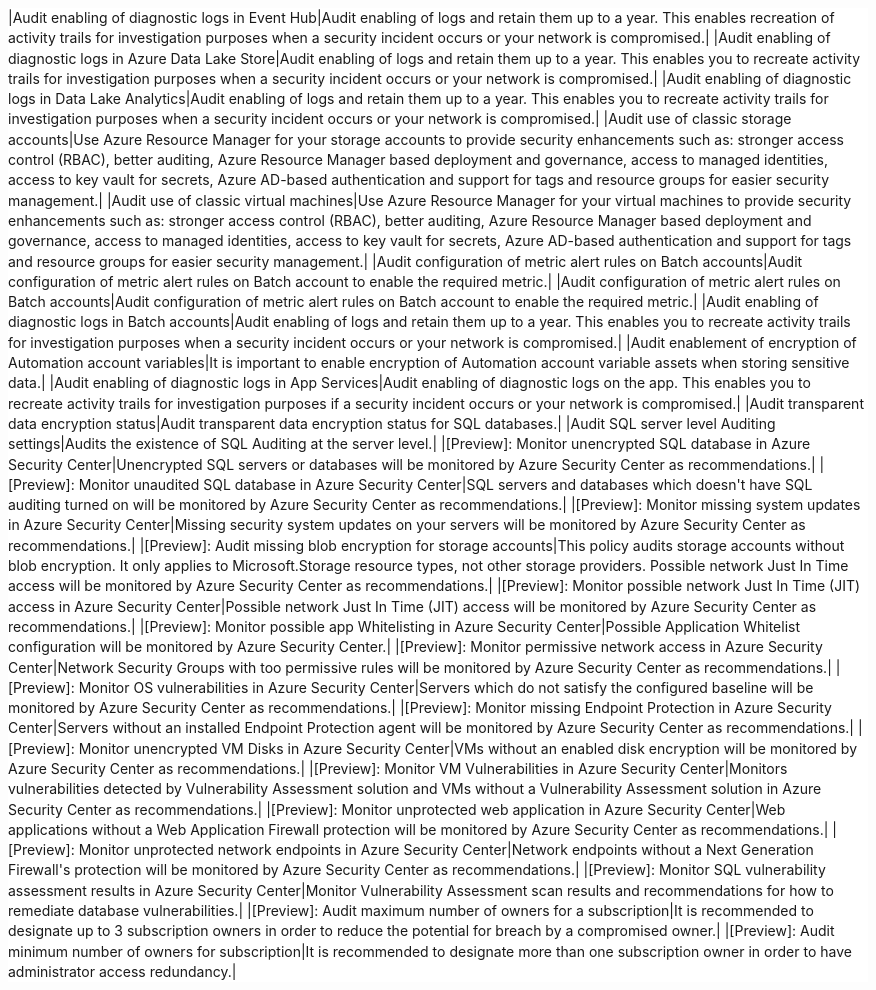 |Audit enabling of diagnostic logs in Event Hub|Audit enabling of logs and retain them up to a year. This enables recreation of activity trails for investigation purposes when a security incident occurs or your network is compromised.| 
|Audit enabling of diagnostic logs in Azure Data Lake Store|Audit enabling of logs and retain them up to a year. This enables you to recreate activity trails for investigation purposes when a security incident occurs or your network is compromised.| 
|Audit enabling of diagnostic logs in Data Lake Analytics|Audit enabling of logs and retain them up to a year. This enables you to recreate activity trails for investigation purposes when a security incident occurs or your network is compromised.| 
|Audit use of classic storage accounts|Use Azure Resource Manager for your storage accounts to provide security enhancements such as: stronger access control (RBAC), better auditing, Azure Resource Manager based deployment and governance, access to managed identities, access to key vault for secrets, Azure AD-based authentication and support for tags and resource groups for easier security management.| 
|Audit use of classic virtual machines|Use Azure Resource Manager for your virtual machines to provide security enhancements such as: stronger access control (RBAC), better auditing, Azure Resource Manager based deployment and governance, access to managed identities, access to key vault for secrets, Azure AD-based authentication and support for tags and resource groups for easier security management.| 
|Audit configuration of metric alert rules on Batch accounts|Audit configuration of metric alert rules on Batch account to enable the required metric.| 
|Audit configuration of metric alert rules on Batch accounts|Audit configuration of metric alert rules on Batch account to enable the required metric.| 
|Audit enabling of diagnostic logs in Batch accounts|Audit enabling of logs and retain them up to a year. This enables you to recreate activity trails for investigation purposes when a security incident occurs or your network is compromised.| 
|Audit enablement of encryption of Automation account variables|It is important to enable encryption of Automation account variable assets when storing sensitive data.| 
|Audit enabling of diagnostic logs in App Services|Audit enabling of diagnostic logs on the app. This enables you to recreate activity trails for investigation purposes if a security incident occurs or your network is compromised.| 
|Audit transparent data encryption status|Audit transparent data encryption status for SQL databases.| 
|Audit SQL server level Auditing settings|Audits the existence of SQL Auditing at the server level.| 
|\[Preview]: Monitor unencrypted SQL database in Azure Security Center|Unencrypted SQL servers or databases will be monitored by Azure Security Center as recommendations.| 
|\[Preview]: Monitor unaudited SQL database in Azure Security Center|SQL servers and databases which doesn't have SQL auditing turned on will be monitored by Azure Security Center as recommendations.| 
|\[Preview]: Monitor missing system updates in Azure Security Center|Missing security system updates on your servers will be monitored by Azure Security Center as recommendations.| 
|\[Preview]: Audit missing blob encryption for storage accounts|This policy audits storage accounts without blob encryption. It only applies to Microsoft.Storage resource types, not other storage providers. Possible network Just In Time access will be monitored by Azure Security Center as recommendations.| 
|\[Preview]: Monitor possible network Just In Time (JIT) access in Azure Security Center|Possible network Just In Time (JIT) access will be monitored by Azure Security Center as recommendations.| 
|\[Preview]: Monitor possible app Whitelisting in Azure Security Center|Possible Application Whitelist configuration will be monitored by Azure Security Center.| 
|\[Preview]: Monitor permissive network access in Azure Security Center|Network Security Groups with too permissive rules will be monitored by Azure Security Center as recommendations.| 
|\[Preview]: Monitor OS vulnerabilities in Azure Security Center|Servers which do not satisfy the configured baseline will be monitored by Azure Security Center as recommendations.| 
|\[Preview]: Monitor missing Endpoint Protection in Azure Security Center|Servers without an installed Endpoint Protection agent will be monitored by Azure Security Center as recommendations.| 
|\[Preview]: Monitor unencrypted VM Disks in Azure Security Center|VMs without an enabled disk encryption will be monitored by Azure Security Center as recommendations.| 
|\[Preview]: Monitor VM Vulnerabilities in Azure Security Center|Monitors vulnerabilities detected by Vulnerability Assessment solution and VMs without a Vulnerability Assessment solution in Azure Security Center as recommendations.| 
|\[Preview]: Monitor unprotected web application in Azure Security Center|Web applications without a Web Application Firewall protection will be monitored by Azure Security Center as recommendations.| 
|\[Preview]: Monitor unprotected network endpoints in Azure Security Center|Network endpoints without a Next Generation Firewall's protection will be monitored by Azure Security Center as recommendations.| 
|\[Preview]: Monitor SQL vulnerability assessment results in Azure Security Center|Monitor Vulnerability Assessment scan results and recommendations for how to remediate database vulnerabilities.| 
|\[Preview]: Audit maximum number of owners for a subscription|It is recommended to designate up to 3 subscription owners in order to reduce the potential for breach by a compromised owner.| 
|\[Preview]: Audit minimum number of owners for subscription|It is recommended to designate more than one subscription owner in order to have administrator access redundancy.| 